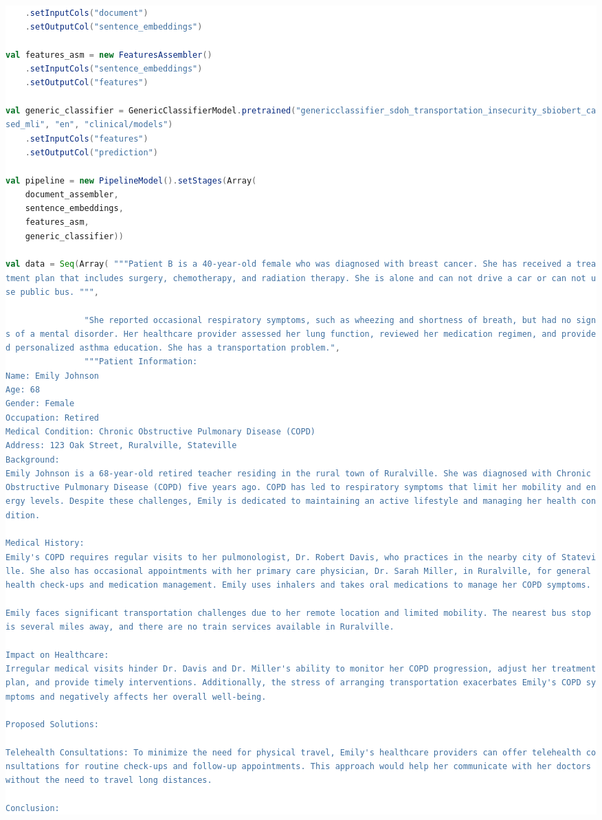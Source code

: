 ```scala
    .setInputCols("document")
    .setOutputCol("sentence_embeddings")

val features_asm = new FeaturesAssembler()
    .setInputCols("sentence_embeddings")
    .setOutputCol("features")

val generic_classifier = GenericClassifierModel.pretrained("genericclassifier_sdoh_transportation_insecurity_sbiobert_cased_mli", "en", "clinical/models")
    .setInputCols("features")
    .setOutputCol("prediction")

val pipeline = new PipelineModel().setStages(Array(
    document_assembler,
    sentence_embeddings,
    features_asm,
    generic_classifier))

val data = Seq(Array( """Patient B is a 40-year-old female who was diagnosed with breast cancer. She has received a treatment plan that includes surgery, chemotherapy, and radiation therapy. She is alone and can not drive a car or can not use public bus. """,
                
                "She reported occasional respiratory symptoms, such as wheezing and shortness of breath, but had no signs of a mental disorder. Her healthcare provider assessed her lung function, reviewed her medication regimen, and provided personalized asthma education. She has a transportation problem.", 
                """Patient Information:
Name: Emily Johnson
Age: 68
Gender: Female
Occupation: Retired
Medical Condition: Chronic Obstructive Pulmonary Disease (COPD)
Address: 123 Oak Street, Ruralville, Stateville
Background:
Emily Johnson is a 68-year-old retired teacher residing in the rural town of Ruralville. She was diagnosed with Chronic Obstructive Pulmonary Disease (COPD) five years ago. COPD has led to respiratory symptoms that limit her mobility and energy levels. Despite these challenges, Emily is dedicated to maintaining an active lifestyle and managing her health condition.

Medical History:
Emily's COPD requires regular visits to her pulmonologist, Dr. Robert Davis, who practices in the nearby city of Stateville. She also has occasional appointments with her primary care physician, Dr. Sarah Miller, in Ruralville, for general health check-ups and medication management. Emily uses inhalers and takes oral medications to manage her COPD symptoms.

Emily faces significant transportation challenges due to her remote location and limited mobility. The nearest bus stop is several miles away, and there are no train services available in Ruralville. 

Impact on Healthcare:
Irregular medical visits hinder Dr. Davis and Dr. Miller's ability to monitor her COPD progression, adjust her treatment plan, and provide timely interventions. Additionally, the stress of arranging transportation exacerbates Emily's COPD symptoms and negatively affects her overall well-being.

Proposed Solutions:

Telehealth Consultations: To minimize the need for physical travel, Emily's healthcare providers can offer telehealth consultations for routine check-ups and follow-up appointments. This approach would help her communicate with her doctors without the need to travel long distances.

Conclusion:
```